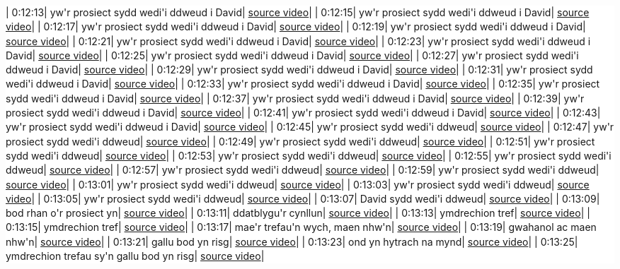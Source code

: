 | 0:12:13| yw'r prosiect sydd wedi'i ddweud i David| [source video](https://archive.org/details/citycouncil111027?start=733)|
| 0:12:15| yw'r prosiect sydd wedi'i ddweud i David| [source video](https://archive.org/details/citycouncil111027?start=735)|
| 0:12:17| yw'r prosiect sydd wedi'i ddweud i David| [source video](https://archive.org/details/citycouncil111027?start=737)|
| 0:12:19| yw'r prosiect sydd wedi'i ddweud i David| [source video](https://archive.org/details/citycouncil111027?start=739)|
| 0:12:21| yw'r prosiect sydd wedi'i ddweud i David| [source video](https://archive.org/details/citycouncil111027?start=741)|
| 0:12:23| yw'r prosiect sydd wedi'i ddweud i David| [source video](https://archive.org/details/citycouncil111027?start=743)|
| 0:12:25| yw'r prosiect sydd wedi'i ddweud i David| [source video](https://archive.org/details/citycouncil111027?start=745)|
| 0:12:27| yw'r prosiect sydd wedi'i ddweud i David| [source video](https://archive.org/details/citycouncil111027?start=747)|
| 0:12:29| yw'r prosiect sydd wedi'i ddweud i David| [source video](https://archive.org/details/citycouncil111027?start=749)|
| 0:12:31| yw'r prosiect sydd wedi'i ddweud i David| [source video](https://archive.org/details/citycouncil111027?start=751)|
| 0:12:33| yw'r prosiect sydd wedi'i ddweud i David| [source video](https://archive.org/details/citycouncil111027?start=753)|
| 0:12:35| yw'r prosiect sydd wedi'i ddweud i David| [source video](https://archive.org/details/citycouncil111027?start=755)|
| 0:12:37| yw'r prosiect sydd wedi'i ddweud i David| [source video](https://archive.org/details/citycouncil111027?start=757)|
| 0:12:39| yw'r prosiect sydd wedi'i ddweud i David| [source video](https://archive.org/details/citycouncil111027?start=759)|
| 0:12:41| yw'r prosiect sydd wedi'i ddweud i David| [source video](https://archive.org/details/citycouncil111027?start=761)|
| 0:12:43| yw'r prosiect sydd wedi'i ddweud i David| [source video](https://archive.org/details/citycouncil111027?start=763)|
| 0:12:45| yw'r prosiect sydd wedi'i ddweud| [source video](https://archive.org/details/citycouncil111027?start=765)|
| 0:12:47| yw'r prosiect sydd wedi'i ddweud| [source video](https://archive.org/details/citycouncil111027?start=767)|
| 0:12:49| yw'r prosiect sydd wedi'i ddweud| [source video](https://archive.org/details/citycouncil111027?start=769)|
| 0:12:51| yw'r prosiect sydd wedi'i ddweud| [source video](https://archive.org/details/citycouncil111027?start=771)|
| 0:12:53| yw'r prosiect sydd wedi'i ddweud| [source video](https://archive.org/details/citycouncil111027?start=773)|
| 0:12:55| yw'r prosiect sydd wedi'i ddweud| [source video](https://archive.org/details/citycouncil111027?start=775)|
| 0:12:57| yw'r prosiect sydd wedi'i ddweud| [source video](https://archive.org/details/citycouncil111027?start=777)|
| 0:12:59| yw'r prosiect sydd wedi'i ddweud| [source video](https://archive.org/details/citycouncil111027?start=779)|
| 0:13:01| yw'r prosiect sydd wedi'i ddweud| [source video](https://archive.org/details/citycouncil111027?start=781)|
| 0:13:03| yw'r prosiect sydd wedi'i ddweud| [source video](https://archive.org/details/citycouncil111027?start=783)|
| 0:13:05| yw'r prosiect sydd wedi'i ddweud| [source video](https://archive.org/details/citycouncil111027?start=785)|
| 0:13:07| David sydd wedi'i ddweud| [source video](https://archive.org/details/citycouncil111027?start=787)|
| 0:13:09| bod rhan o'r prosiect yn| [source video](https://archive.org/details/citycouncil111027?start=789)|
| 0:13:11| ddatblygu'r cynllun| [source video](https://archive.org/details/citycouncil111027?start=791)|
| 0:13:13| ymdrechion tref| [source video](https://archive.org/details/citycouncil111027?start=793)|
| 0:13:15| ymdrechion tref| [source video](https://archive.org/details/citycouncil111027?start=795)|
| 0:13:17| mae'r trefau'n wych, maen nhw'n| [source video](https://archive.org/details/citycouncil111027?start=797)|
| 0:13:19| gwahanol ac maen nhw'n| [source video](https://archive.org/details/citycouncil111027?start=799)|
| 0:13:21| gallu bod yn risg| [source video](https://archive.org/details/citycouncil111027?start=801)|
| 0:13:23| ond yn hytrach na mynd| [source video](https://archive.org/details/citycouncil111027?start=803)|
| 0:13:25| ymdrechion trefau sy'n gallu bod yn risg| [source video](https://archive.org/details/citycouncil111027?start=805)|